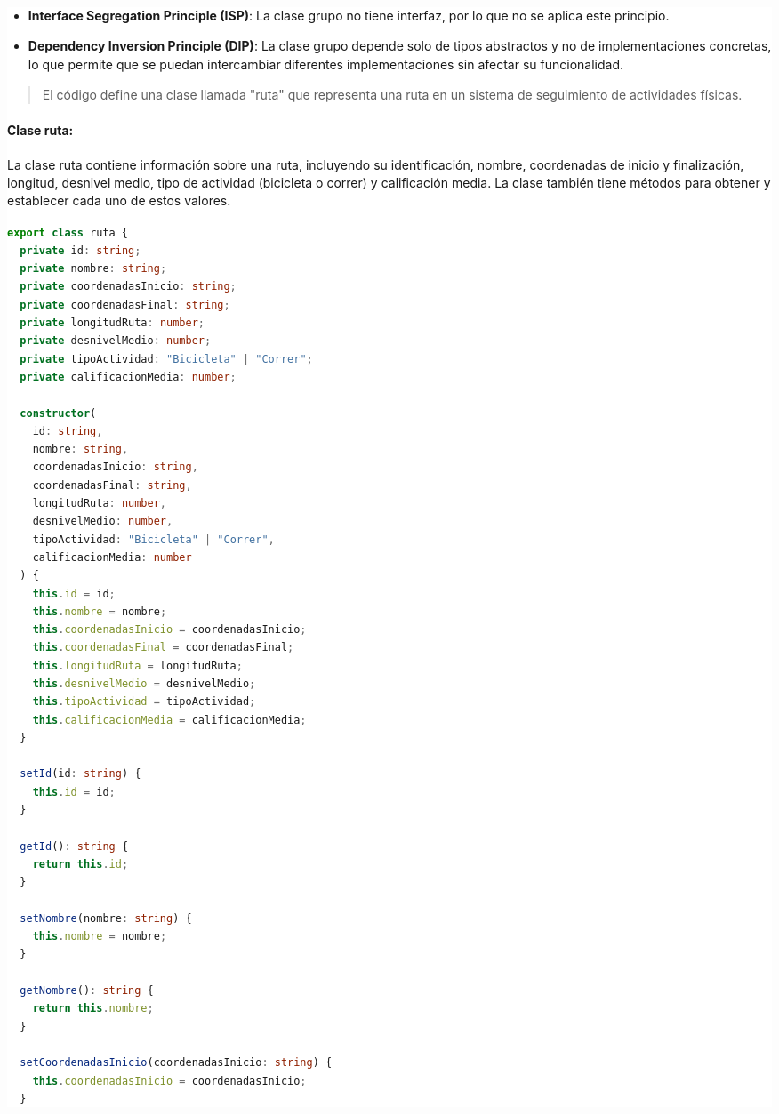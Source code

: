 - **Interface Segregation Principle (ISP)**: La clase grupo no tiene interfaz, por lo que no se aplica este principio.

- **Dependency Inversion Principle (DIP)**: La clase grupo depende solo de tipos abstractos y no de implementaciones concretas, lo que permite que se puedan intercambiar diferentes implementaciones sin afectar su funcionalidad.

> El código define una clase llamada "ruta" que representa una ruta en un sistema de seguimiento de actividades físicas.

#### Clase ruta:

La clase ruta contiene información sobre una ruta, incluyendo su identificación, nombre, coordenadas de inicio y finalización, longitud, desnivel medio, tipo de actividad (bicicleta o correr) y calificación media. La clase también tiene métodos para obtener y establecer cada uno de estos valores.

```typescript
export class ruta {
  private id: string;
  private nombre: string;
  private coordenadasInicio: string;
  private coordenadasFinal: string;
  private longitudRuta: number;
  private desnivelMedio: number;
  private tipoActividad: "Bicicleta" | "Correr";
  private calificacionMedia: number;

  constructor(
    id: string,
    nombre: string,
    coordenadasInicio: string,
    coordenadasFinal: string,
    longitudRuta: number,
    desnivelMedio: number,
    tipoActividad: "Bicicleta" | "Correr",
    calificacionMedia: number
  ) {
    this.id = id;
    this.nombre = nombre;
    this.coordenadasInicio = coordenadasInicio;
    this.coordenadasFinal = coordenadasFinal;
    this.longitudRuta = longitudRuta;
    this.desnivelMedio = desnivelMedio;
    this.tipoActividad = tipoActividad;
    this.calificacionMedia = calificacionMedia;
  }

  setId(id: string) {
    this.id = id;
  }

  getId(): string {
    return this.id;
  }

  setNombre(nombre: string) {
    this.nombre = nombre;
  }

  getNombre(): string {
    return this.nombre;
  }

  setCoordenadasInicio(coordenadasInicio: string) {
    this.coordenadasInicio = coordenadasInicio;
  }
```